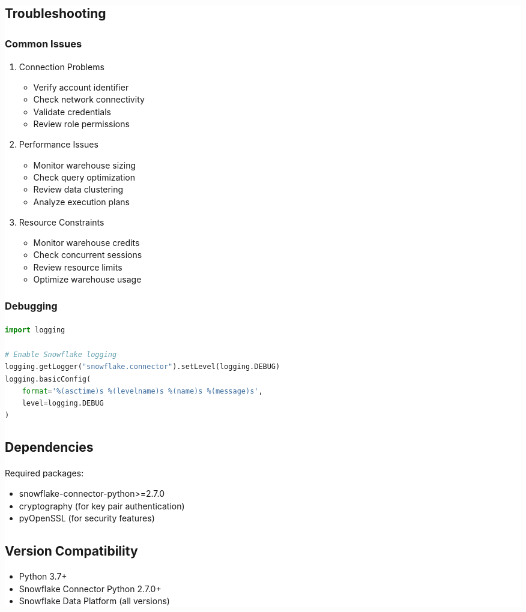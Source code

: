 ## Troubleshooting

### Common Issues

1. Connection Problems
   - Verify account identifier
   - Check network connectivity
   - Validate credentials
   - Review role permissions

2. Performance Issues
   - Monitor warehouse sizing
   - Check query optimization
   - Review data clustering
   - Analyze execution plans

3. Resource Constraints
   - Monitor warehouse credits
   - Check concurrent sessions
   - Review resource limits
   - Optimize warehouse usage

### Debugging

```python
import logging

# Enable Snowflake logging
logging.getLogger("snowflake.connector").setLevel(logging.DEBUG)
logging.basicConfig(
    format='%(asctime)s %(levelname)s %(name)s %(message)s',
    level=logging.DEBUG
)
```

## Dependencies

Required packages:
- snowflake-connector-python>=2.7.0
- cryptography (for key pair authentication)
- pyOpenSSL (for security features)

## Version Compatibility

- Python 3.7+
- Snowflake Connector Python 2.7.0+
- Snowflake Data Platform (all versions) 